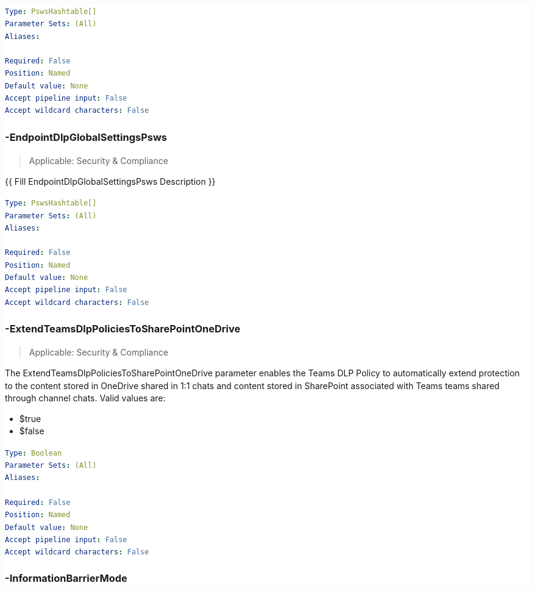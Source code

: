 ```yaml
Type: PswsHashtable[]
Parameter Sets: (All)
Aliases:

Required: False
Position: Named
Default value: None
Accept pipeline input: False
Accept wildcard characters: False
```

### -EndpointDlpGlobalSettingsPsws

> Applicable: Security & Compliance

{{ Fill EndpointDlpGlobalSettingsPsws Description }}

```yaml
Type: PswsHashtable[]
Parameter Sets: (All)
Aliases:

Required: False
Position: Named
Default value: None
Accept pipeline input: False
Accept wildcard characters: False
```

### -ExtendTeamsDlpPoliciesToSharePointOneDrive

> Applicable: Security & Compliance

The ExtendTeamsDlpPoliciesToSharePointOneDrive parameter enables the Teams DLP Policy to automatically extend protection to the content stored in OneDrive shared in 1:1 chats and content stored in SharePoint associated with Teams teams shared through channel chats. Valid values are:

- $true
- $false

```yaml
Type: Boolean
Parameter Sets: (All)
Aliases:

Required: False
Position: Named
Default value: None
Accept pipeline input: False
Accept wildcard characters: False
```

### -InformationBarrierMode
